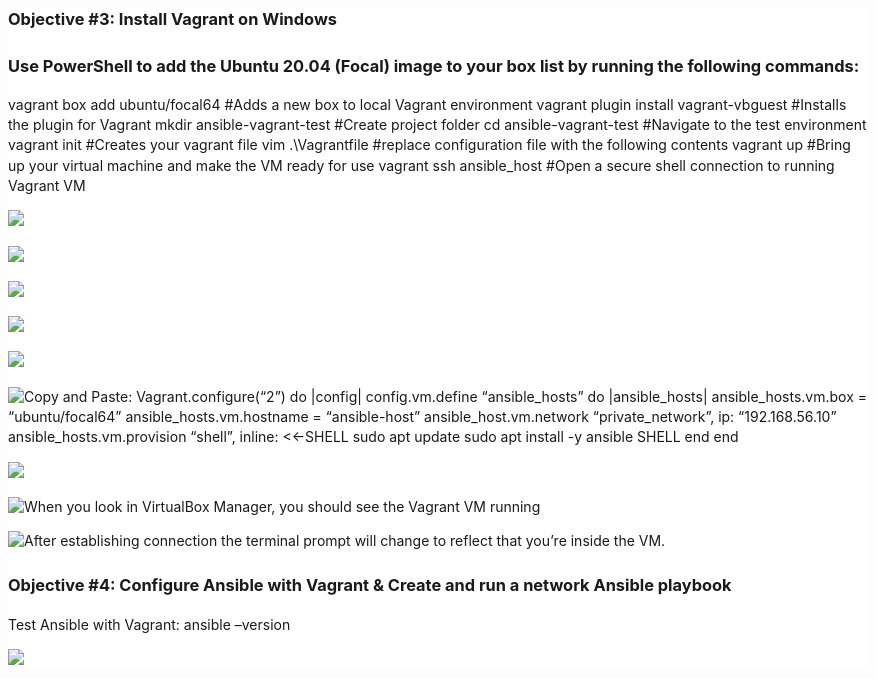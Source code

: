 

### Objective #3: Install Vagrant on Windows
### Use PowerShell to add the Ubuntu 20.04 (Focal) image to your box list by running the following commands:
vagrant box add ubuntu/focal64 #Adds a new box to local Vagrant environment
vagrant plugin install vagrant-vbguest #Installs the plugin for Vagrant
mkdir ansible-vagrant-test #Create project folder
cd ansible-vagrant-test #Navigate to the test environment
vagrant init #Creates your vagrant file
vim .\Vagrantfile #replace configuration file with the following contents
vagrant up #Bring up your virtual machine and make the VM ready for use
vagrant ssh ansible_host #Open a secure shell connection to running Vagrant VM

![](image-9.png)

![](image-10.png)

![](image-11.png)

![](image-23.png)

![](image-13.png)

![Copy and Paste: Vagrant.configure(“2”) do |config|
    config.vm.define “ansible_hosts” do |ansible_hosts|
          ansible_hosts.vm.box = “ubuntu/focal64”
          ansible_hosts.vm.hostname = “ansible-host”
          ansible_host.vm.network “private_network”, ip: “192.168.56.10”
          ansible_hosts.vm.provision “shell”, inline: <<-SHELL
sudo apt update
sudo apt install -y ansible
SHELL
	end
end
](image-15.png)

![](image-20.png)

![When you look in VirtualBox Manager, you should see the Vagrant VM running  ](image-21.png)

![After establishing connection the terminal prompt will change to reflect that you’re inside the VM.](image-22.png)


### Objective #4: Configure Ansible with Vagrant & Create and run a network Ansible playbook

Test Ansible with Vagrant: ansible –version

![](image-24.png)
